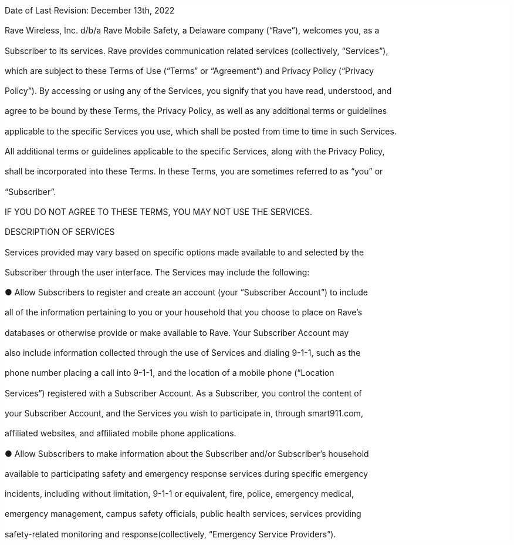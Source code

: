 Date of Last Revision: December 13th, 2022



Rave Wireless, Inc. d/b/a Rave Mobile Safety, a Delaware company (“Rave”), welcomes you, as a

Subscriber to its services. Rave provides communication related services (collectively, “Services”),

which are subject to these Terms of Use (“Terms” or “Agreement”) and Privacy Policy (“Privacy

Policy”). By accessing or using any of the Services, you signify that you have read, understood, and

agree to be bound by these Terms, the Privacy Policy, as well as any additional terms or guidelines

applicable to the specific Services you use, which shall be posted from time to time in such Services.

All additional terms or guidelines applicable to the specific Services, along with the Privacy Policy,

shall be incorporated into these Terms. In these Terms, you are sometimes referred to as “you” or

“Subscriber”.



IF YOU DO NOT AGREE TO THESE TERMS, YOU MAY NOT USE THE SERVICES.



DESCRIPTION OF SERVICES



Services provided may vary based on specific options made available to and selected by the

Subscriber through the user interface. The Services may include the following:



● Allow Subscribers to register and create an account (your “Subscriber Account”) to include

all of the information pertaining to you or your household that you choose to place on Rave’s

databases or otherwise provide or make available to Rave. Your Subscriber Account may

also include information collected through the use of Services and dialing 9-1-1, such as the

phone number placing a call into 9-1-1, and the location of a mobile phone (“Location

Services”) registered with a Subscriber Account. As a Subscriber, you control the content of

your Subscriber Account, and the Services you wish to participate in, through smart911.com,

affiliated websites, and affiliated mobile phone applications.

● Allow Subscribers to make information about the Subscriber and/or Subscriber’s household

available to participating safety and emergency response services during specific emergency

incidents, including without limitation, 9-1-1 or equivalent, fire, police, emergency medical,

emergency management, campus safety officials, public health services, services providing

safety-related monitoring and response(collectively, “Emergency Service Providers”).
